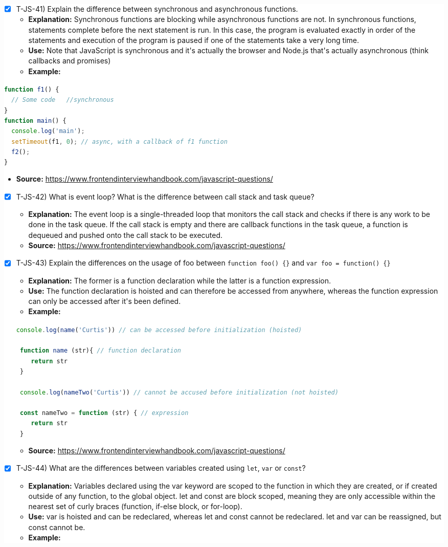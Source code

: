 - [x] T-JS-41) Explain the difference between synchronous and asynchronous functions.
  - **Explanation:** Synchronous functions are blocking while asynchronous functions are not. In synchronous functions, statements complete before the next statement is run. In this case, the program is evaluated exactly in order of the statements and execution of the program is paused if one of the statements take a very long time.
  - **Use:** Note that JavaScript is synchronous and it's actually the browser and Node.js that's actually asynchronous (think callbacks and promises)
  - **Example:**

```javascript
function f1() {
  // Some code   //synchronous
}
function main() {
  console.log('main');
  setTimeout(f1, 0); // async, with a callback of f1 function
  f2();
}
```

- **Source:** https://www.frontendinterviewhandbook.com/javascript-questions/


- [x] T-JS-42) What is event loop? What is the difference between call stack and task queue?
  - **Explanation:** The event loop is a single-threaded loop that monitors the call stack and checks if there is any work to be done in the task queue. If the call stack is empty and there are callback functions in the task queue, a function is dequeued and pushed onto the call stack to be executed.
  - **Source:** https://www.frontendinterviewhandbook.com/javascript-questions/

- [x] T-JS-43) Explain the differences on the usage of foo between `function foo() {}` and `var foo = function() {}`
  - **Explanation:** The former is a function declaration while the latter is a function expression.
  - **Use:** The function declaration is hoisted and can therefore be accessed from anywhere, whereas the function expression can only be accessed after it's been defined.
  - **Example:**
  
  ```javascript
  console.log(name('Curtis')) // can be accessed before initialization (hoisted)

   function name (str){ // function declaration
      return str
   }

   console.log(nameTwo('Curtis')) // cannot be accused before initialization (not hoisted)

   const nameTwo = function (str) { // expression
      return str
   }
   ```
  - **Source:** https://www.frontendinterviewhandbook.com/javascript-questions/

- [x] T-JS-44) What are the differences between variables created using `let`, `var` or `const`?
  - **Explanation:** Variables declared using the var keyword are scoped to the function in which they are created, or if created outside of any function, to the global object. let and const are block scoped, meaning they are only accessible within the nearest set of curly braces (function, if-else block, or for-loop).
  - **Use:** var is hoisted and can be redeclared, whereas let and const cannot be redeclared. let and var can be reassigned, but const cannot be.
  - **Example:**
